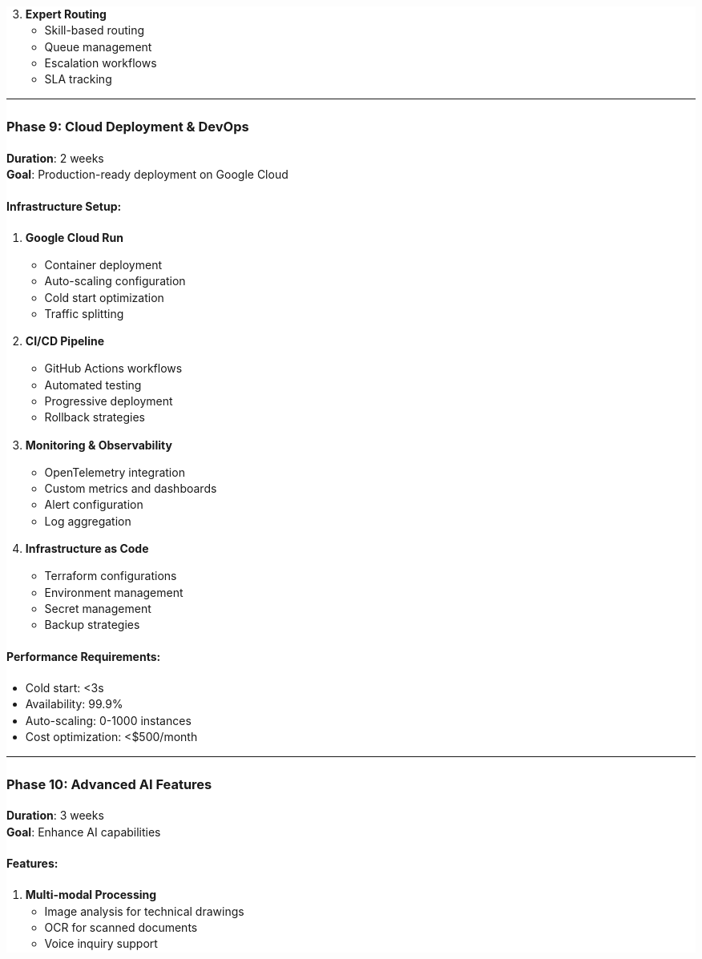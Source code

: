3. **Expert Routing**
   - Skill-based routing
   - Queue management
   - Escalation workflows
   - SLA tracking

---

### Phase 9: Cloud Deployment & DevOps
**Duration**: 2 weeks  
**Goal**: Production-ready deployment on Google Cloud

#### Infrastructure Setup:
1. **Google Cloud Run**
   - Container deployment
   - Auto-scaling configuration
   - Cold start optimization
   - Traffic splitting

2. **CI/CD Pipeline**
   - GitHub Actions workflows
   - Automated testing
   - Progressive deployment
   - Rollback strategies

3. **Monitoring & Observability**
   - OpenTelemetry integration
   - Custom metrics and dashboards
   - Alert configuration
   - Log aggregation

4. **Infrastructure as Code**
   - Terraform configurations
   - Environment management
   - Secret management
   - Backup strategies

#### Performance Requirements:
- Cold start: <3s
- Availability: 99.9%
- Auto-scaling: 0-1000 instances
- Cost optimization: <$500/month

---

### Phase 10: Advanced AI Features
**Duration**: 3 weeks  
**Goal**: Enhance AI capabilities

#### Features:
1. **Multi-modal Processing**
   - Image analysis for technical drawings
   - OCR for scanned documents
   - Voice inquiry support
